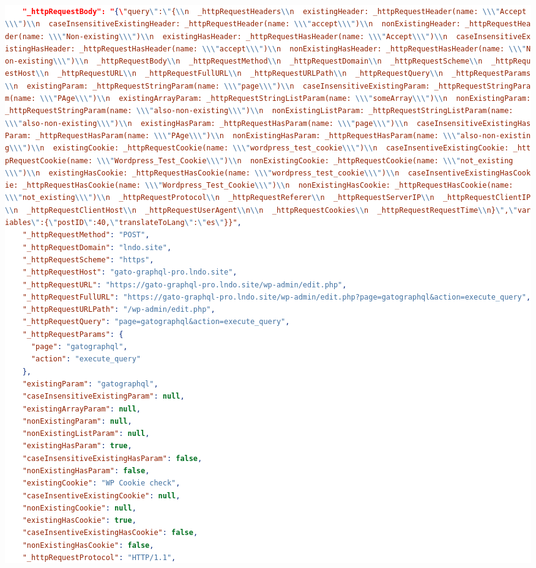 ```json
    "_httpRequestBody": "{\"query\":\"{\\n  _httpRequestHeaders\\n  existingHeader: _httpRequestHeader(name: \\\"Accept\\\")\\n  caseInsensitiveExistingHeader: _httpRequestHeader(name: \\\"accept\\\")\\n  nonExistingHeader: _httpRequestHeader(name: \\\"Non-existing\\\")\\n  existingHasHeader: _httpRequestHasHeader(name: \\\"Accept\\\")\\n  caseInsensitiveExistingHasHeader: _httpRequestHasHeader(name: \\\"accept\\\")\\n  nonExistingHasHeader: _httpRequestHasHeader(name: \\\"Non-existing\\\")\\n  _httpRequestBody\\n  _httpRequestMethod\\n  _httpRequestDomain\\n  _httpRequestScheme\\n  _httpRequestHost\\n  _httpRequestURL\\n  _httpRequestFullURL\\n  _httpRequestURLPath\\n  _httpRequestQuery\\n  _httpRequestParams\\n  existingParam: _httpRequestStringParam(name: \\\"page\\\")\\n  caseInsensitiveExistingParam: _httpRequestStringParam(name: \\\"PAge\\\")\\n  existingArrayParam: _httpRequestStringListParam(name: \\\"someArray\\\")\\n  nonExistingParam: _httpRequestStringParam(name: \\\"also-non-existing\\\")\\n  nonExistingListParam: _httpRequestStringListParam(name: \\\"also-non-existing\\\")\\n  existingHasParam: _httpRequestHasParam(name: \\\"page\\\")\\n  caseInsensitiveExistingHasParam: _httpRequestHasParam(name: \\\"PAge\\\")\\n  nonExistingHasParam: _httpRequestHasParam(name: \\\"also-non-existing\\\")\\n  existingCookie: _httpRequestCookie(name: \\\"wordpress_test_cookie\\\")\\n  caseInsentiveExistingCookie: _httpRequestCookie(name: \\\"Wordpress_Test_Cookie\\\")\\n  nonExistingCookie: _httpRequestCookie(name: \\\"not_existing\\\")\\n  existingHasCookie: _httpRequestHasCookie(name: \\\"wordpress_test_cookie\\\")\\n  caseInsentiveExistingHasCookie: _httpRequestHasCookie(name: \\\"Wordpress_Test_Cookie\\\")\\n  nonExistingHasCookie: _httpRequestHasCookie(name: \\\"not_existing\\\")\\n  _httpRequestProtocol\\n  _httpRequestReferer\\n  _httpRequestServerIP\\n  _httpRequestClientIP\\n  _httpRequestClientHost\\n  _httpRequestUserAgent\\n\\n  _httpRequestCookies\\n  _httpRequestRequestTime\\n}\",\"variables\":{\"postID\":40,\"translateToLang\":\"es\"}}",
    "_httpRequestMethod": "POST",
    "_httpRequestDomain": "lndo.site",
    "_httpRequestScheme": "https",
    "_httpRequestHost": "gato-graphql-pro.lndo.site",
    "_httpRequestURL": "https://gato-graphql-pro.lndo.site/wp-admin/edit.php",
    "_httpRequestFullURL": "https://gato-graphql-pro.lndo.site/wp-admin/edit.php?page=gatographql&action=execute_query",
    "_httpRequestURLPath": "/wp-admin/edit.php",
    "_httpRequestQuery": "page=gatographql&action=execute_query",
    "_httpRequestParams": {
      "page": "gatographql",
      "action": "execute_query"
    },
    "existingParam": "gatographql",
    "caseInsensitiveExistingParam": null,
    "existingArrayParam": null,
    "nonExistingParam": null,
    "nonExistingListParam": null,
    "existingHasParam": true,
    "caseInsensitiveExistingHasParam": false,
    "nonExistingHasParam": false,
    "existingCookie": "WP Cookie check",
    "caseInsentiveExistingCookie": null,
    "nonExistingCookie": null,
    "existingHasCookie": true,
    "caseInsentiveExistingHasCookie": false,
    "nonExistingHasCookie": false,
    "_httpRequestProtocol": "HTTP/1.1",
```